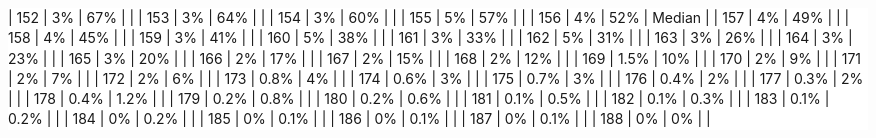 | 152 | 3% | 67% |  |
| 153 | 3% | 64% |  |
| 154 | 3% | 60% |  |
| 155 | 5% | 57% |  |
| 156 | 4% | 52% | Median |
| 157 | 4% | 49% |  |
| 158 | 4% | 45% |  |
| 159 | 3% | 41% |  |
| 160 | 5% | 38% |  |
| 161 | 3% | 33% |  |
| 162 | 5% | 31% |  |
| 163 | 3% | 26% |  |
| 164 | 3% | 23% |  |
| 165 | 3% | 20% |  |
| 166 | 2% | 17% |  |
| 167 | 2% | 15% |  |
| 168 | 2% | 12% |  |
| 169 | 1.5% | 10% |  |
| 170 | 2% | 9% |  |
| 171 | 2% | 7% |  |
| 172 | 2% | 6% |  |
| 173 | 0.8% | 4% |  |
| 174 | 0.6% | 3% |  |
| 175 | 0.7% | 3% |  |
| 176 | 0.4% | 2% |  |
| 177 | 0.3% | 2% |  |
| 178 | 0.4% | 1.2% |  |
| 179 | 0.2% | 0.8% |  |
| 180 | 0.2% | 0.6% |  |
| 181 | 0.1% | 0.5% |  |
| 182 | 0.1% | 0.3% |  |
| 183 | 0.1% | 0.2% |  |
| 184 | 0% | 0.2% |  |
| 185 | 0% | 0.1% |  |
| 186 | 0% | 0.1% |  |
| 187 | 0% | 0.1% |  |
| 188 | 0% | 0% |  |
